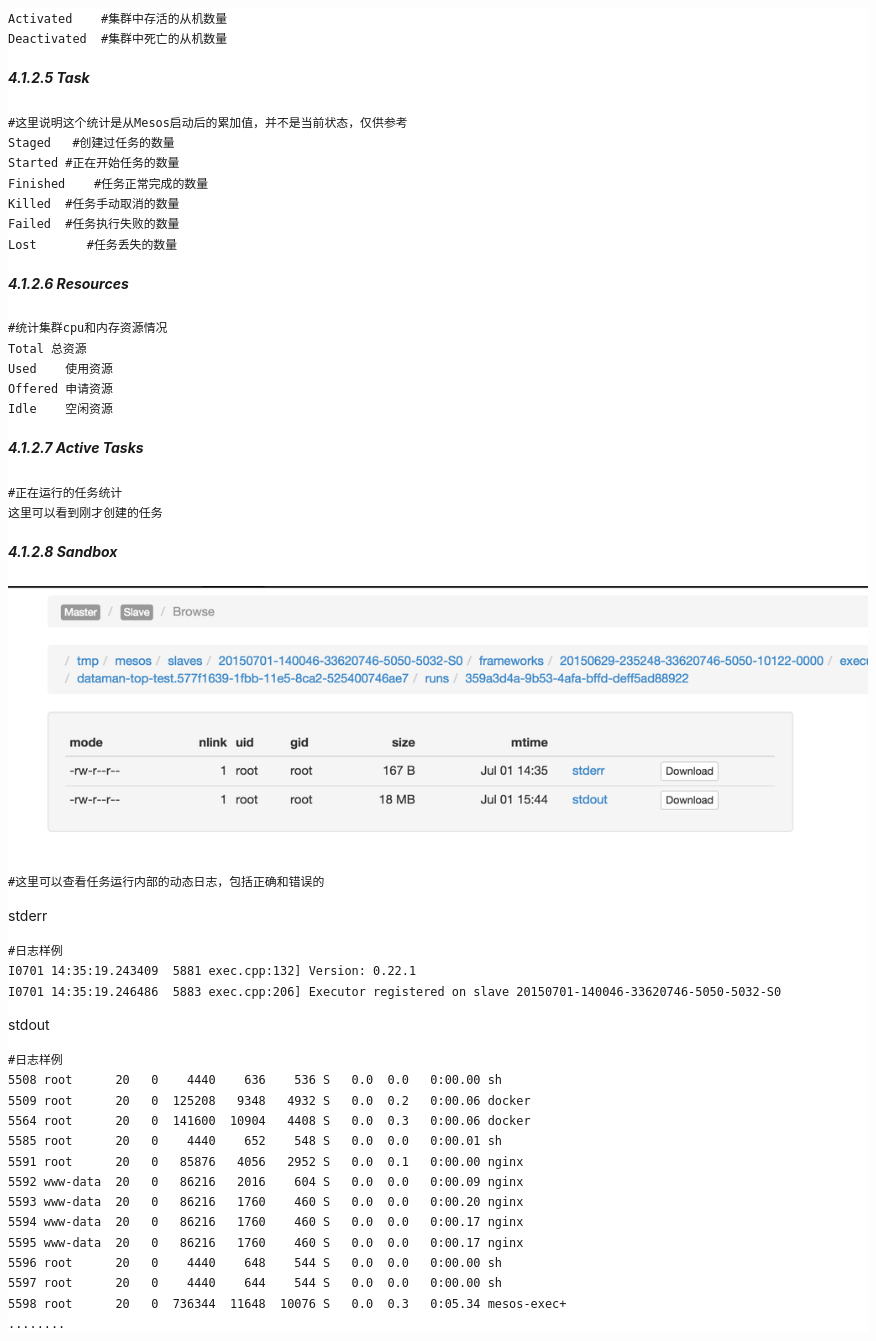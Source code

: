     Activated    #集群中存活的从机数量
    Deactivated  #集群中死亡的从机数量
##### 4.1.2.5 Task
    #这里说明这个统计是从Mesos启动后的累加值，并不是当前状态，仅供参考
    Staged   #创建过任务的数量
    Started	#正在开始任务的数量
    Finished	#任务正常完成的数量
    Killed	#任务手动取消的数量
    Failed	#任务执行失败的数量
    Lost	   #任务丢失的数量
##### 4.1.2.6 Resources
    #统计集群cpu和内存资源情况
    Total 总资源
    Used	使用资源
    Offered 申请资源
    Idle	空闲资源
##### 4.1.2.7 Active Tasks
    #正在运行的任务统计
    这里可以看到刚才创建的任务
##### 4.1.2.8 Sandbox
![marathon8](../diy/marathon-top-8.png)

    #这里可以查看任务运行内部的动态日志，包括正确和错误的
   stderr
   
    #日志样例
    I0701 14:35:19.243409  5881 exec.cpp:132] Version: 0.22.1
    I0701 14:35:19.246486  5883 exec.cpp:206] Executor registered on slave 20150701-140046-33620746-5050-5032-S0
    
   stdout
   
    #日志样例
    5508 root      20   0    4440    636    536 S   0.0  0.0   0:00.00 sh
    5509 root      20   0  125208   9348   4932 S   0.0  0.2   0:00.06 docker
    5564 root      20   0  141600  10904   4408 S   0.0  0.3   0:00.06 docker
    5585 root      20   0    4440    652    548 S   0.0  0.0   0:00.01 sh
    5591 root      20   0   85876   4056   2952 S   0.0  0.1   0:00.00 nginx
    5592 www-data  20   0   86216   2016    604 S   0.0  0.0   0:00.09 nginx
    5593 www-data  20   0   86216   1760    460 S   0.0  0.0   0:00.20 nginx
    5594 www-data  20   0   86216   1760    460 S   0.0  0.0   0:00.17 nginx
    5595 www-data  20   0   86216   1760    460 S   0.0  0.0   0:00.17 nginx
    5596 root      20   0    4440    648    544 S   0.0  0.0   0:00.00 sh
    5597 root      20   0    4440    644    544 S   0.0  0.0   0:00.00 sh
    5598 root      20   0  736344  11648  10076 S   0.0  0.3   0:05.34 mesos-exec+
    ........
